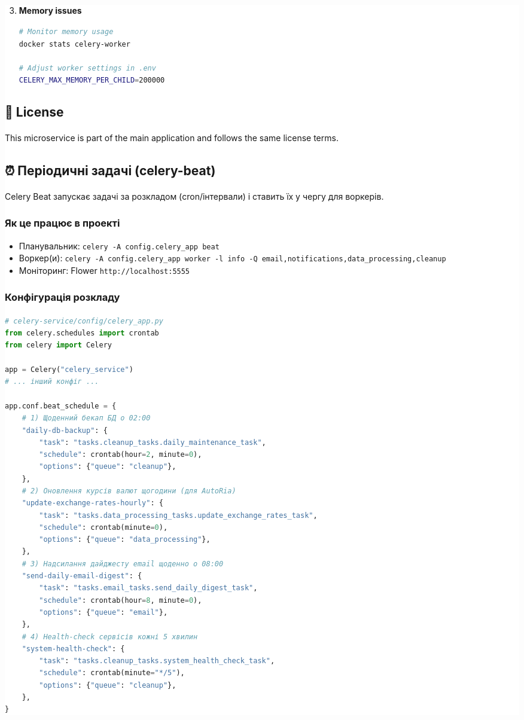 3. **Memory issues**
   ```bash
   # Monitor memory usage
   docker stats celery-worker
   
   # Adjust worker settings in .env
   CELERY_MAX_MEMORY_PER_CHILD=200000
   ```

## 📝 License

This microservice is part of the main application and follows the same license terms.

## ⏰ Періодичні задачі (celery-beat)

Celery Beat запускає задачі за розкладом (cron/інтервали) і ставить їх у чергу для воркерів.

### Як це працює в проекті

- Планувальник: `celery -A config.celery_app beat`
- Воркер(и): `celery -A config.celery_app worker -l info -Q email,notifications,data_processing,cleanup`
- Моніторинг: Flower `http://localhost:5555`

### Конфігурація розкладу

```python
# celery-service/config/celery_app.py
from celery.schedules import crontab
from celery import Celery

app = Celery("celery_service")
# ... інший конфіг ...

app.conf.beat_schedule = {
    # 1) Щоденний бекап БД о 02:00
    "daily-db-backup": {
        "task": "tasks.cleanup_tasks.daily_maintenance_task",
        "schedule": crontab(hour=2, minute=0),
        "options": {"queue": "cleanup"},
    },
    # 2) Оновлення курсів валют щогодини (для AutoRia)
    "update-exchange-rates-hourly": {
        "task": "tasks.data_processing_tasks.update_exchange_rates_task",
        "schedule": crontab(minute=0),
        "options": {"queue": "data_processing"},
    },
    # 3) Надсилання дайджесту email щоденно о 08:00
    "send-daily-email-digest": {
        "task": "tasks.email_tasks.send_daily_digest_task",
        "schedule": crontab(hour=8, minute=0),
        "options": {"queue": "email"},
    },
    # 4) Health-check сервісів кожні 5 хвилин
    "system-health-check": {
        "task": "tasks.cleanup_tasks.system_health_check_task",
        "schedule": crontab(minute="*/5"),
        "options": {"queue": "cleanup"},
    },
}
```
